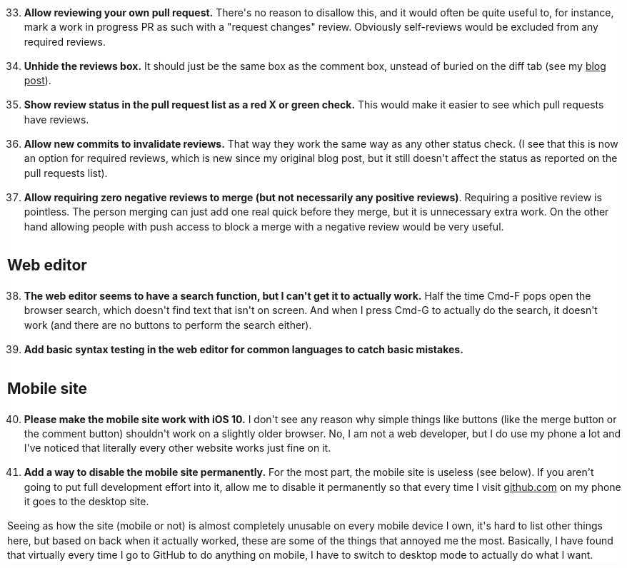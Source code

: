 33. **Allow reviewing your own pull request.** There's no reason to disallow
    this, and it would often be quite useful to, for instance, mark a work in
    progress PR as such with a "request changes" review. Obviously
    self-reviews would be excluded from any required reviews.

34. **Unhide the reviews box.** It should just be the same box as the comment
    box, unstead of buried on the diff tab (see my [blog
    post](https://www.asmeurer.com/blog/posts/github-reviews-gripes/)).

35. **Show review status in the pull request list as a red X or green check.**
    This would make it easier to see which pull requests have reviews.

36. **Allow new commits to invalidate reviews.** That way they work the same
    way as any other status check. (I see that this is now an option for
    required reviews, which is new since my original blog post, but it still
    doesn't affect the status as reported on the pull requests list).

37. **Allow requiring zero negative reviews to merge (but not necessarily any
    positive reviews)**. Requiring a positive review is pointless. The person
    merging can just add one real quick before they merge, but it is
    unnecessary extra work. On the other hand allowing people with push access
    to block a merge with a negative review would be very useful.

## Web editor

38. **The web editor seems to have a search function, but I can't get it to
    actually work.** Half the time Cmd-F pops open the browser search, which
    doesn't find text that isn't on screen. And when I press Cmd-G to actually
    do the search, it doesn't work (and there are no buttons to perform the
    search either).

39. **Add basic syntax testing in the web editor for common languages to catch
    basic mistakes.**

## Mobile site

40. **Please make the mobile site work with iOS 10.** I don't see any reason
    why simple things like buttons (like the merge button or the comment
    button) shouldn't work on a slightly older browser. No, I am not a web
    developer, but I do use my phone a lot and I've noticed that literally
    every other website works just fine on it.

41. **Add a way to disable the mobile site permanently.** For the most part,
    the mobile site is useless (see below). If you aren't going to put full
    development effort into it, allow me to disable it permanently so that
    every time I visit [github.com](https://github.com) on my phone it goes to
    the desktop site.

Seeing as how the site (mobile or not) is almost completely unusable on every
mobile device I own, it's hard to list other things here, but based on back
when it actually worked, these are some of the things that annoyed me the
most. Basically, I have found that virtually every time I go to GitHub to do
anything on mobile, I have to switch to desktop mode to actually do what I
want.

